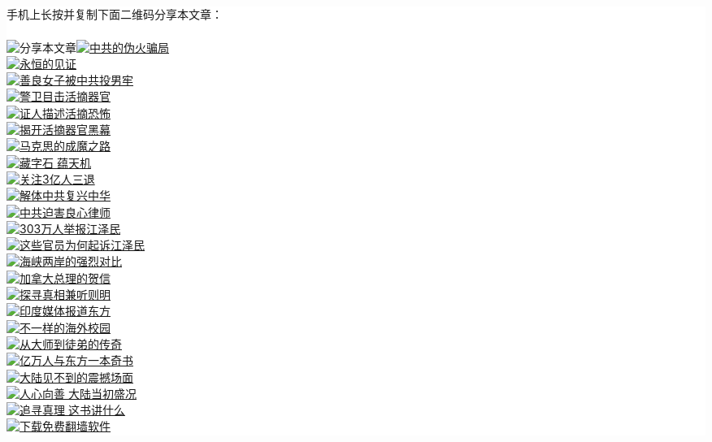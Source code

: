 ####
手机上长按并复制下面二维码分享本文章：<br><br><img src="http://www.hehaibao.com/qr/index.php?m=1&e=L&p=10&t=&d=https://github.com/asdfghy6/djy/blob/master/gb/13/7/20/n3921434.md%231" title="分享本文章"></td><td VALIGN=TOP><a href="https://github.com/asdfghy6/djy/blob/master/gb/16/1/21/n4622075.md?dfh#1" target="_blank"><img src="https://raw.githubusercontent.com/asdfghy6/djy/master/gb/300/wei-f1.jpg" title="中共的伪火骗局"  alt="中共的伪火骗局"></a><br><a href="https://github.com/asdfghy6/yh/blob/master/README.md?dfh#1" target="_blank"><img src="https://raw.githubusercontent.com/asdfghy6/djy/master/gb/300/yong-h.jpg" title="永恒的见证"  alt="永恒的见证"></a><br><a href="https://github.com/asdfghy6/djy/blob/master/gb/13/9/29/n3974789.md?dfh#1" target="_blank"><img src="https://raw.githubusercontent.com/asdfghy6/djy/master/gb/300/shang-lnz.jpg" title="善良女子被中共投男牢"  alt="善良女子被中共投男牢"></a><br><a href="https://github.com/asdfghy6/djy/blob/master/gb/16/3/16/n4663449.md?dfh#1" target="_blank"><img src="https://raw.githubusercontent.com/asdfghy6/djy/master/gb/300/huo-z3.jpg" title="警卫目击活摘器官"  alt="警卫目击活摘器官"></a><br><a href="https://github.com/asdfghy6/djy/blob/master/gb/16/8/7/n8177641.md?dfh#1" target="_blank"><img src="https://raw.githubusercontent.com/asdfghy6/djy/master/gb/300/huo-z4.jpg" title="证人描述活摘恐怖"  alt="证人描述活摘恐怖"></a><br><a href="https://github.com/asdfghy6/djy/blob/master/gb/10/4/19/n2881569.md?dfh#1" target="_blank"><img src="https://raw.githubusercontent.com/asdfghy6/djy/master/gb/300/huo-z1.jpg" title="揭开活摘器官黑幕"  alt="揭开活摘器官黑幕"></a><br><a href="https://github.com/asdfghy6/djy/blob/master/gb/10/11/7/n3077476.md?dfh#1" target="_blank"><img src="https://raw.githubusercontent.com/asdfghy6/djy/master/gb/300/ma-ks.jpg" title="马克思的成魔之路"  alt="马克思的成魔之路"></a><br><a href="https://github.com/asdfghy6/djy/blob/master/gb/14/6/9/n4173977.md?dfh#1" target="_blank"><img src="https://raw.githubusercontent.com/asdfghy6/djy/master/gb/300/chang-zs.jpg" title="藏字石 蕴天机"  alt="藏字石 蕴天机"></a><br><a href="https://github.com/asdfghy6/djy/blob/master/gb/18/5/10/n10381511.md?dfh#1" target="_blank"><img src="https://raw.githubusercontent.com/asdfghy6/djy/master/gb/300/st1.jpg" title="关注3亿人三退"  alt="关注3亿人三退"></a><br><a href="https://github.com/asdfghy6/djy/blob/master/gb/18/3/21/n10237682.md?dfh#1" target="_blank"><img src="https://raw.githubusercontent.com/asdfghy6/djy/master/gb/300/jie-t.jpg" title="解体中共复兴中华"  alt="解体中共复兴中华"></a><br><a href="https://github.com/asdfghy6/djy/blob/master/gb/9/2/9/n2422991.md?dfh#1" target="_blank"><img src="https://raw.githubusercontent.com/asdfghy6/djy/master/gb/300/gao-zs.jpg" title="中共迫害良心律师"  alt="中共迫害良心律师"></a><br><a href="https://github.com/asdfghy6/djy/blob/master/gb/18/12/9/n10900044.md?dfh#1" target="_blank"><img src="https://raw.githubusercontent.com/asdfghy6/djy/master/gb/300/sj1.jpg" title="303万人举报江泽民"  alt="303万人举报江泽民"></a><br><a href="https://github.com/asdfghy6/djy/blob/master/gb/18/8/28/n10672014.md?dfh#1" target="_blank"><img src="https://raw.githubusercontent.com/asdfghy6/djy/master/gb/300/sj2.jpg" title="这些官员为何起诉江泽民"  alt="这些官员为何起诉江泽民"></a><br><a href="https://github.com/asdfghy6/djy/blob/master/gb/8/12/18/n2367165.md?dfh#1" target="_blank"><img src="https://raw.githubusercontent.com/asdfghy6/djy/master/gb/300/liangan.jpg" title="海峡两岸的强烈对比"  alt="海峡两岸的强烈对比"></a><br><a href="https://github.com/asdfghy6/djy/blob/master/gb/15/5/5/n4427238.md?dfh#1" target="_blank"><img src="https://raw.githubusercontent.com/asdfghy6/djy/master/gb/300/jia-ndzl.jpg" title="加拿大总理的贺信"  alt="加拿大总理的贺信"></a><br><a href="https://github.com/asdfghy6/djy/blob/master/gb/11/6/17/n3289382.md?dfh#1" target="_blank">
<img src="https://raw.githubusercontent.com/asdfghy6/djy/master/gb/300/xiao-wd.jpg" title="探寻真相兼听则明"  alt="探寻真相兼听则明"></a><br><a href="https://github.com/asdfghy6/djy/blob/master/gb/18/10/27/n10812623.md?dfh#1" target="_blank"><img src="https://raw.githubusercontent.com/asdfghy6/djy/master/gb/300/yindu.jpg" title="印度媒体报道东方"  alt="印度媒体报道东方"></a><br><a href="https://github.com/asdfghy6/djy/blob/master/gb/18/6/9/n10469652.md?dfh#1" target="_blank"><img src="https://raw.githubusercontent.com/asdfghy6/djy/master/gb/300/xie-j.jpg" title="不一样的海外校园"  alt="不一样的海外校园"></a><br><a href="https://github.com/asdfghy6/djy/blob/master/gb/7/4/5/n1669415.md?dfh#1" target="_blank"><img src="https://raw.githubusercontent.com/asdfghy6/djy/master/gb/300/li-up.jpg" title="从大师到徒弟的传奇"  alt="从大师到徒弟的传奇"></a><br><a href="https://github.com/asdfghy6/djy/blob/master/gb/17/5/26/n9191512.md?dfh#1" target="_blank"><img src="https://raw.githubusercontent.com/asdfghy6/djy/master/gb/300/zfl2.jpg" title="亿万人与东方一本奇书"  alt="亿万人与东方一本奇书"></a><br><a href="https://github.com/asdfghy6/djy/blob/master/gb/13/11/27/n4020290.md?dfh#1" target="_blank"><img src="https://raw.githubusercontent.com/asdfghy6/djy/master/gb/300/zhen-h.jpg" title="大陆见不到的震撼场面"  alt="大陆见不到的震撼场面"></a><br><a href="https://github.com/asdfghy6/djy/blob/master/gb/15/7/17/n4482910.md?dfh#1" target="_blank"><img src="https://raw.githubusercontent.com/asdfghy6/djy/master/gb/300/dalu-sk.jpg" title="人心向善 大陆当初盛况"  alt="人心向善 大陆当初盛况"></a><br><a href="https://github.com/asdfghy6/djy/blob/master/gb/9/10/15/n2689419.md?dfh#1" target="_blank"><img src="https://raw.githubusercontent.com/asdfghy6/djy/master/gb/300/zfl1.jpg" title="追寻真理 这书讲什么"  alt="追寻真理 这书讲什么"></a><br><a href="https://github.com/asdfghy6/fq/blob/master/README.md?dfh#1" target="_blank"><img src="https://raw.githubusercontent.com/asdfghy6/djy/master/gb/300/fq1.jpg" title="下载免费翻墙软件"  alt="下载免费翻墙软件"></a><br></td></tr></table>

